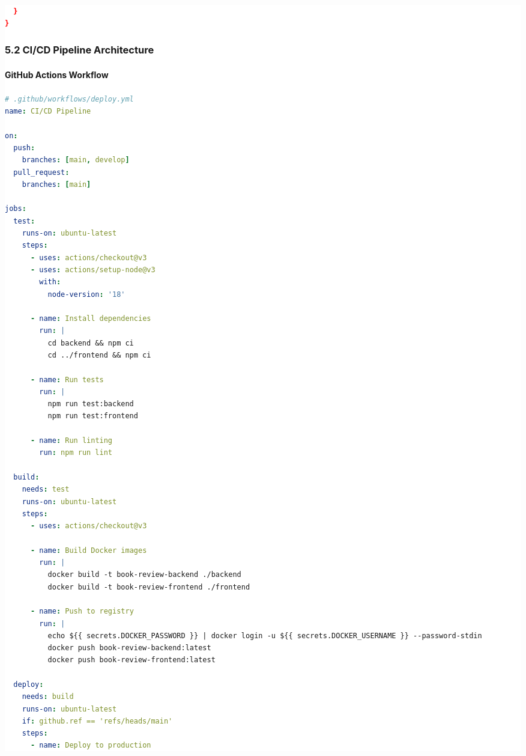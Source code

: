 ```json
  }
}
```

### 5.2 CI/CD Pipeline Architecture

#### GitHub Actions Workflow
```yaml
# .github/workflows/deploy.yml
name: CI/CD Pipeline

on:
  push:
    branches: [main, develop]
  pull_request:
    branches: [main]

jobs:
  test:
    runs-on: ubuntu-latest
    steps:
      - uses: actions/checkout@v3
      - uses: actions/setup-node@v3
        with:
          node-version: '18'
      
      - name: Install dependencies
        run: |
          cd backend && npm ci
          cd ../frontend && npm ci
      
      - name: Run tests
        run: |
          npm run test:backend
          npm run test:frontend
      
      - name: Run linting
        run: npm run lint
  
  build:
    needs: test
    runs-on: ubuntu-latest
    steps:
      - uses: actions/checkout@v3
      
      - name: Build Docker images
        run: |
          docker build -t book-review-backend ./backend
          docker build -t book-review-frontend ./frontend
      
      - name: Push to registry
        run: |
          echo ${{ secrets.DOCKER_PASSWORD }} | docker login -u ${{ secrets.DOCKER_USERNAME }} --password-stdin
          docker push book-review-backend:latest
          docker push book-review-frontend:latest
  
  deploy:
    needs: build
    runs-on: ubuntu-latest
    if: github.ref == 'refs/heads/main'
    steps:
      - name: Deploy to production
```